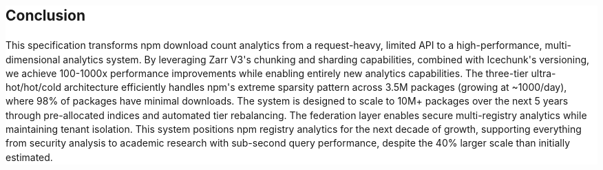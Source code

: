 ## Conclusion

This specification transforms npm download count analytics from a request-heavy, limited API to a high-performance, multi-dimensional analytics system. By leveraging Zarr V3's chunking and sharding capabilities, combined with Icechunk's versioning, we achieve 100-1000x performance improvements while enabling entirely new analytics capabilities. The three-tier ultra-hot/hot/cold architecture efficiently handles npm's extreme sparsity pattern across 3.5M packages (growing at ~1000/day), where 98% of packages have minimal downloads. The system is designed to scale to 10M+ packages over the next 5 years through pre-allocated indices and automated tier rebalancing. The federation layer enables secure multi-registry analytics while maintaining tenant isolation. This system positions npm registry analytics for the next decade of growth, supporting everything from security analysis to academic research with sub-second query performance, despite the 40% larger scale than initially estimated.